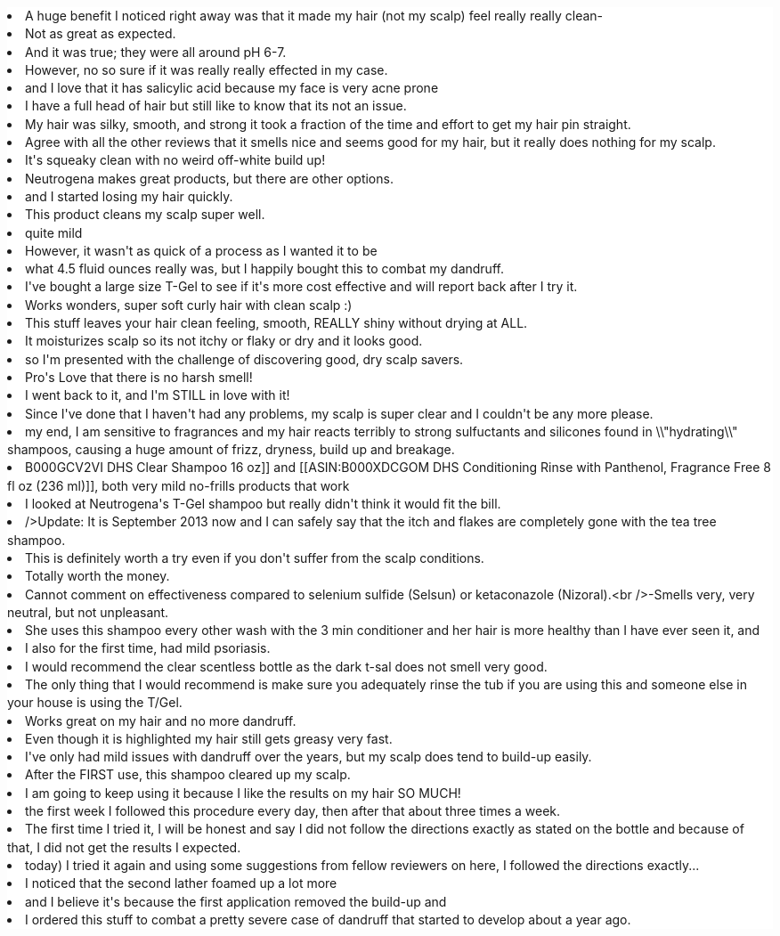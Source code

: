 <li> A huge benefit I noticed right away was that it made my hair (not my scalp) feel really really clean-</li>
<li> Not as great as expected.</li>
<li> And it was true; they were all around pH 6-7.  </li>
<li> However, no so sure if it was really really effected in my case.</li>
<li> and I love that it has salicylic acid because my face is very acne prone</li>
<li> I have a full head of hair but still like to know that its not an issue.  </li>
<li> My hair was silky, smooth, and strong it took a fraction of the time and effort to get my hair pin straight.</li>
<li> Agree with all the other reviews that it smells nice and seems good for my hair, but it really does nothing for my scalp.</li>
<li> It&#x27;s squeaky clean with no weird off-white build up!</li>
<li> Neutrogena  makes great products, but there are other options.</li>
<li> and I started losing my hair quickly.  </li>
<li> This product cleans my scalp super well.</li>
<li> quite mild</li>
<li> However, it wasn&#x27;t as quick of a process as I wanted it to be</li>
<li> what 4.5 fluid ounces really was, but I happily bought this to combat my dandruff.</li>
<li> I&#x27;ve bought a large size T-Gel to see if it&#x27;s more cost effective and will report back after I try it.</li>
<li> Works wonders, super soft curly hair with clean scalp :)</li>
<li> This stuff leaves your hair clean feeling, smooth, REALLY shiny without drying at ALL.</li>
<li> It moisturizes scalp so its not itchy or flaky or dry and it looks good.</li>
<li> so I&#x27;m presented with the challenge of discovering good, dry scalp savers.</li>
<li> Pro&#x27;s  Love that there is no harsh smell!  </li>
<li> I went back to it, and I&#x27;m STILL in love with it!  </li>
<li> Since I&#x27;ve done that I haven&#x27;t had any problems, my scalp is super clear and I couldn&#x27;t be any more please.</li>
<li> my end, I am sensitive to fragrances and my hair reacts terribly to strong sulfuctants and silicones found in \\&quot;hydrating\\&quot; shampoos, causing a huge amount of frizz, dryness, build up and breakage.</li>
<li> B000GCV2VI DHS Clear Shampoo 16 oz]] and [[ASIN:B000XDCGOM DHS Conditioning Rinse with Panthenol, Fragrance Free 8 fl oz (236 ml)]], both very mild no-frills products that work</li>
<li> I looked at Neutrogena&#x27;s T-Gel shampoo but really didn&#x27;t think it would fit the bill.  </li>
<li> /&gt;Update: It is September 2013 now and I can safely say that the itch and flakes are completely gone with the tea tree shampoo.</li>
<li> This is definitely worth a try even if you don&#x27;t suffer from the scalp conditions.</li>
<li> Totally worth  the money.</li>
<li> Cannot comment on effectiveness compared to selenium sulfide (Selsun) or ketaconazole (Nizoral).&lt;br /&gt;-Smells very, very neutral, but not unpleasant.</li>
<li> She uses this shampoo every other wash with the 3 min conditioner and her hair is more healthy than I have ever seen it, and</li>
<li> I also for the first time, had mild psoriasis.</li>
<li> I would recommend the clear scentless bottle as the dark t-sal does not smell very good.</li>
<li> The only thing that I would recommend is make sure you adequately rinse the tub if you are using this and someone else in your house is using the T/Gel.</li>
<li> Works great on my hair and no more dandruff.  </li>
<li> Even though it is highlighted my hair still gets greasy very fast.</li>
<li> I&#x27;ve only had mild issues with dandruff over the years, but my scalp does tend to build-up easily.</li>
<li> After the FIRST use, this shampoo cleared up my scalp.</li>
<li> I am going to keep using it because I like the results on my hair SO MUCH!  </li>
<li> the first week I followed this procedure every day, then after that about three times a week.  </li>
<li> The first time I tried it, I will be honest and say I did not follow the directions exactly as stated on the bottle and because of that, I did not get the results I expected.  </li>
<li> today) I tried it again and using some suggestions from fellow reviewers on here, I followed the directions exactly...</li>
<li> I noticed that the second lather foamed up a lot more</li>
<li> and I believe it&#x27;s because the first application removed the build-up and</li>
<li> I ordered this stuff to combat a pretty severe case of dandruff that started to develop about a year ago.</li>